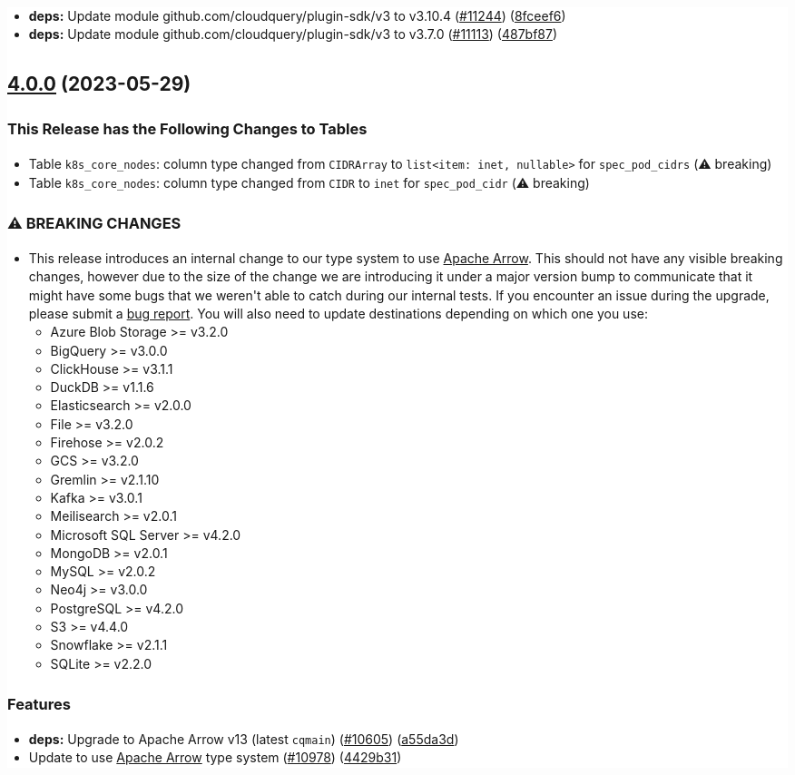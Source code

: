 * **deps:** Update module github.com/cloudquery/plugin-sdk/v3 to v3.10.4 ([#11244](https://github.com/cloudquery/cloudquery/issues/11244)) ([8fceef6](https://github.com/cloudquery/cloudquery/commit/8fceef6f9041e173923555d8ff221cfe83b424c2))
* **deps:** Update module github.com/cloudquery/plugin-sdk/v3 to v3.7.0 ([#11113](https://github.com/cloudquery/cloudquery/issues/11113)) ([487bf87](https://github.com/cloudquery/cloudquery/commit/487bf871afe360cb8d9d592dfea48837d6e7cf27))

## [4.0.0](https://github.com/cloudquery/cloudquery/compare/plugins-source-k8s-v3.5.1...plugins-source-k8s-v4.0.0) (2023-05-29)


### This Release has the Following Changes to Tables
- Table `k8s_core_nodes`: column type changed from `CIDRArray` to `list<item: inet, nullable>` for `spec_pod_cidrs` (:warning: breaking)
- Table `k8s_core_nodes`: column type changed from `CIDR` to `inet` for `spec_pod_cidr` (:warning: breaking)

### ⚠ BREAKING CHANGES

* This release introduces an internal change to our type system to use [Apache Arrow](https://arrow.apache.org/). This should not have any visible breaking changes, however due to the size of the change we are introducing it under a major version bump to communicate that it might have some bugs that we weren't able to catch during our internal tests. If you encounter an issue during the upgrade, please submit a [bug report](https://github.com/cloudquery/cloudquery/issues/new/choose). You will also need to update destinations depending on which one you use:
    - Azure Blob Storage >= v3.2.0
    - BigQuery >= v3.0.0
    - ClickHouse >= v3.1.1
    - DuckDB >= v1.1.6
    - Elasticsearch >= v2.0.0
    - File >= v3.2.0
    - Firehose >= v2.0.2
    - GCS >= v3.2.0
    - Gremlin >= v2.1.10
    - Kafka >= v3.0.1
    - Meilisearch >= v2.0.1
    - Microsoft SQL Server >= v4.2.0
    - MongoDB >= v2.0.1
    - MySQL >= v2.0.2
    - Neo4j >= v3.0.0
    - PostgreSQL >= v4.2.0
    - S3 >= v4.4.0
    - Snowflake >= v2.1.1
    - SQLite >= v2.2.0

### Features

* **deps:** Upgrade to Apache Arrow v13 (latest `cqmain`) ([#10605](https://github.com/cloudquery/cloudquery/issues/10605)) ([a55da3d](https://github.com/cloudquery/cloudquery/commit/a55da3dbefafdc68a6bda2d5f1d334d12dd97b97))
* Update to use [Apache Arrow](https://arrow.apache.org/) type system ([#10978](https://github.com/cloudquery/cloudquery/issues/10978)) ([4429b31](https://github.com/cloudquery/cloudquery/commit/4429b31ec6098a47f857f7a5eccb83dcf19a252a))
